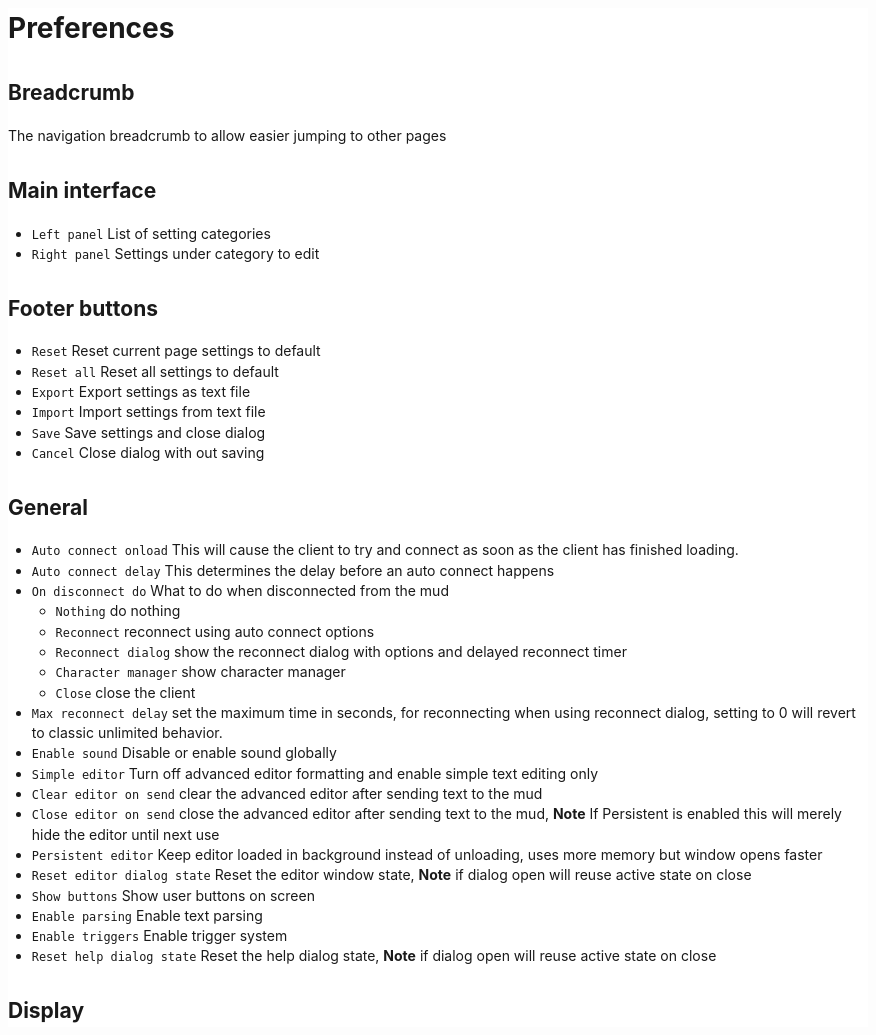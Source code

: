 # Preferences

## Breadcrumb

The navigation breadcrumb to allow easier jumping to other pages

## Main interface

- `Left panel` List of setting categories
- `Right panel` Settings under category to edit

## Footer buttons

- `Reset` Reset current page settings to default
- `Reset all` Reset all settings to default
- `Export` Export settings as text file
- `Import` Import settings from text file
- `Save` Save settings and close dialog
- `Cancel` Close dialog with out saving

## General

- `Auto connect onload` This will cause the client to try and connect as soon as the client has finished loading.
- `Auto connect delay` This determines the delay before an auto connect happens
- `On disconnect do` What to do when disconnected from the mud
  - `Nothing` do nothing
  - `Reconnect` reconnect using auto connect options
  - `Reconnect dialog` show the reconnect dialog with options and delayed reconnect timer
  - `Character manager` show character manager
  - `Close` close the client
- `Max reconnect delay` set the maximum time in seconds, for reconnecting when using reconnect dialog, setting to 0 will revert to classic unlimited behavior.
- `Enable sound` Disable or enable sound globally
- `Simple editor` Turn off advanced editor formatting and enable simple text editing only
- `Clear editor on send` clear the advanced editor after sending text to the mud
- `Close editor on send` close the advanced editor after sending text to the mud, **Note** If Persistent is enabled this will merely hide the editor until next use
- `Persistent editor` Keep editor loaded in background instead of unloading, uses more memory but window opens faster
- `Reset editor dialog state` Reset the editor window state, **Note** if dialog open will reuse active state on close
- `Show buttons` Show user buttons on screen
- `Enable parsing` Enable text parsing
- `Enable triggers` Enable trigger system
- `Reset help dialog state` Reset the help dialog state, **Note** if dialog open will reuse active state on close

## Display
